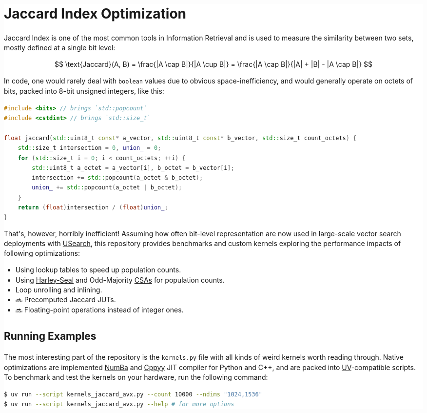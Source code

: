 # Jaccard Index Optimization

Jaccard Index is one of the most common tools in Information Retrieval and is used to measure the similarity between two sets, mostly defined at a single bit level:

$$
\text{Jaccard}(A, B) = \frac{|A \cap B|}{|A \cup B|} = \frac{|A \cap B|}{|A| + |B| - |A \cap B|}
$$

In code, one would rarely deal with `boolean` values due to obvious space-inefficiency, and would generally operate on octets of bits, packed into 8-bit unsigned integers, like this:

```cpp
#include <bits> // brings `std::popcount`
#include <cstdint> // brings `std::size_t`

float jaccard(std::uint8_t const* a_vector, std::uint8_t const* b_vector, std::size_t count_octets) {
    std::size_t intersection = 0, union_ = 0;
    for (std::size_t i = 0; i < count_octets; ++i) {
        std::uint8_t a_octet = a_vector[i], b_octet = b_vector[i];
        intersection += std::popcount(a_octet & b_octet);
        union_ += std::popcount(a_octet | b_octet);
    }
    return (float)intersection / (float)union_;
}
```

That's, however, horribly inefficient!
Assuming how often bit-level representation are now used in large-scale vector search deployments with [USearch](https://github.com/unum-cloud/usearch), this repository provides benchmarks and custom kernels exploring the performance impacts of following optimizations:

- Using lookup tables to speed up population counts.
- Using [Harley-Seal](https://en.wikipedia.org/wiki/Harley%E2%80%93Seal_adder) and Odd-Majority [CSAs](https://en.wikipedia.org/wiki/Carry-save_adder) for population counts.
- Loop unrolling and inlining.
- 🔜 Precomputed Jaccard JUTs.
- 🔜 Floating-point operations instead of integer ones.

## Running Examples

The most interesting part of the repository is the `kernels.py` file with all kinds of weird kernels worth reading through.
Native optimizations are implemented [NumBa](https://numba.pydata.org/) and [Cppyy](https://cppyy.readthedocs.io/) JIT compiler for Python and C++, and are packed into [UV](https://docs.astral.sh/uv/)-compatible scripts.
To benchmark and test the kernels on your hardware, run the following command:

```sh
$ uv run --script kernels_jaccard_avx.py --count 10000 --ndims "1024,1536"
$ uv run --script kernels_jaccard_avx.py --help # for more options
```
